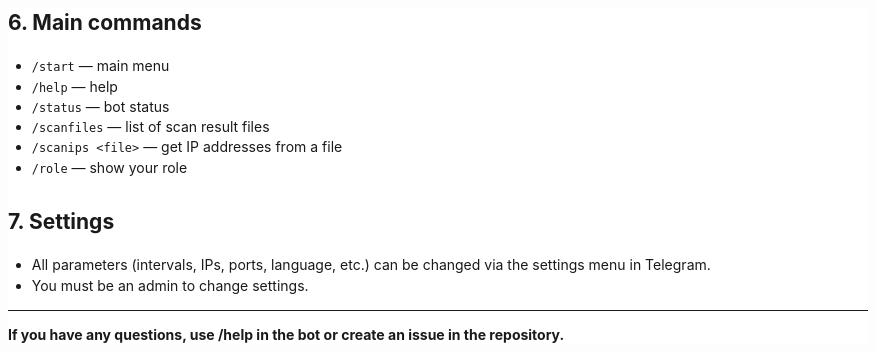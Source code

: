 ## 6. Main commands
- `/start` — main menu
- `/help` — help
- `/status` — bot status
- `/scanfiles` — list of scan result files
- `/scanips <file>` — get IP addresses from a file
- `/role` — show your role

## 7. Settings
- All parameters (intervals, IPs, ports, language, etc.) can be changed via the settings menu in Telegram.
- You must be an admin to change settings.

---

**If you have any questions, use /help in the bot or create an issue in the repository.** 